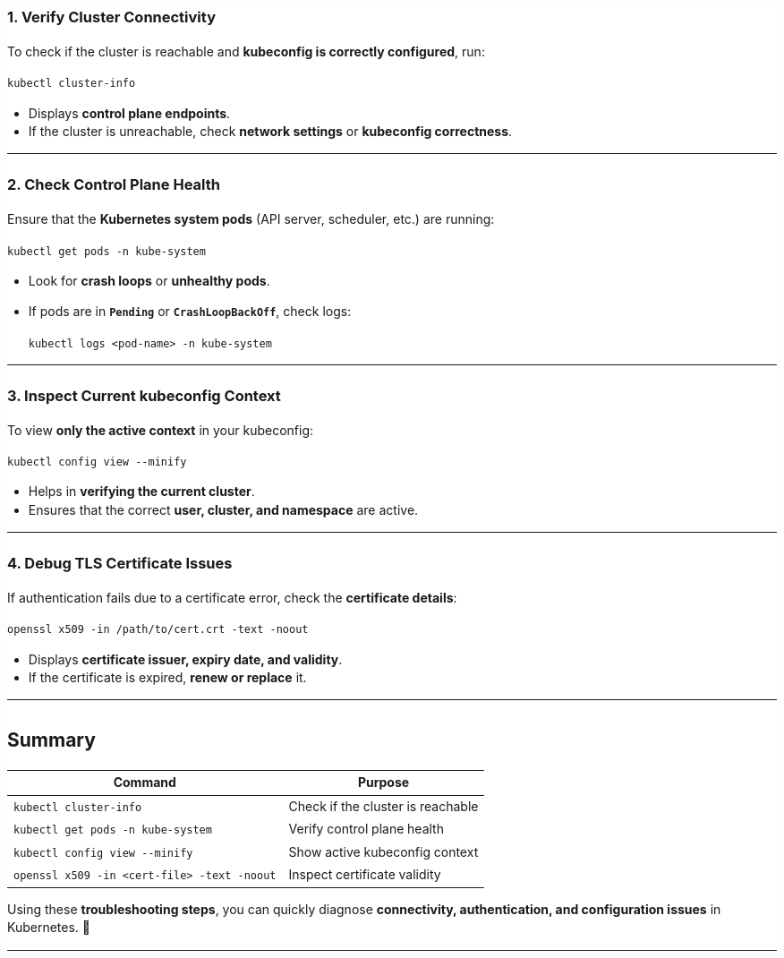 ### **1. Verify Cluster Connectivity**
To check if the cluster is reachable and **kubeconfig is correctly configured**, run:

    kubectl cluster-info

- Displays **control plane endpoints**.
- If the cluster is unreachable, check **network settings** or **kubeconfig correctness**.

---

### **2. Check Control Plane Health**
Ensure that the **Kubernetes system pods** (API server, scheduler, etc.) are running:

    kubectl get pods -n kube-system

- Look for **crash loops** or **unhealthy pods**.
- If pods are in **`Pending`** or **`CrashLoopBackOff`**, check logs:

      kubectl logs <pod-name> -n kube-system

---

### **3. Inspect Current kubeconfig Context**
To view **only the active context** in your kubeconfig:

    kubectl config view --minify

- Helps in **verifying the current cluster**.
- Ensures that the correct **user, cluster, and namespace** are active.

---

### **4. Debug TLS Certificate Issues**
If authentication fails due to a certificate error, check the **certificate details**:

    openssl x509 -in /path/to/cert.crt -text -noout

- Displays **certificate issuer, expiry date, and validity**.
- If the certificate is expired, **renew or replace** it.

---

## Summary

| **Command** | **Purpose** |
|------------|------------|
| `kubectl cluster-info` | Check if the cluster is reachable |
| `kubectl get pods -n kube-system` | Verify control plane health |
| `kubectl config view --minify` | Show active kubeconfig context |
| `openssl x509 -in <cert-file> -text -noout` | Inspect certificate validity |

Using these **troubleshooting steps**, you can quickly diagnose **connectivity, authentication, and configuration issues** in Kubernetes. 🚀

---